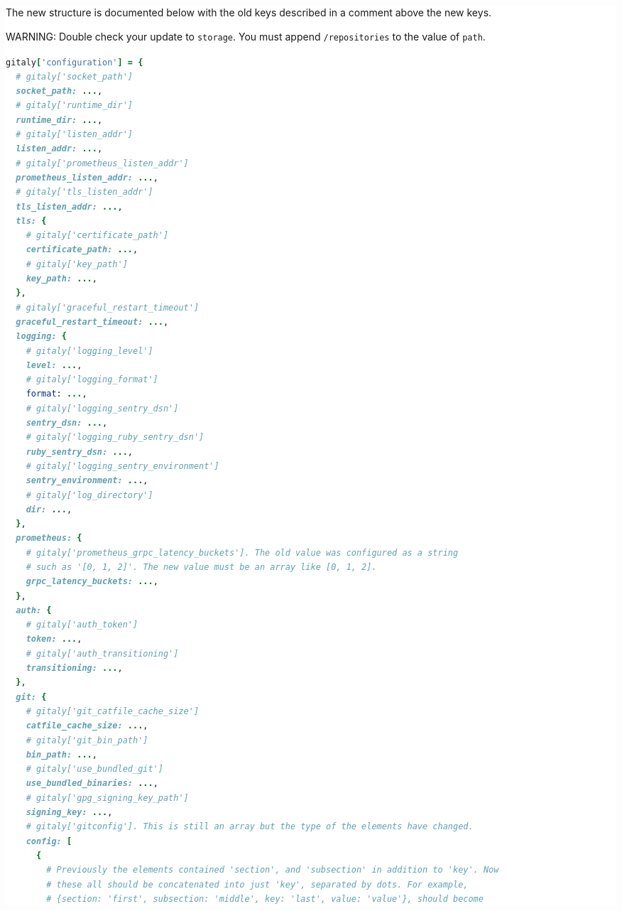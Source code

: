The new structure is documented below with the old keys described in a comment above the new keys.

WARNING:
Double check your update to `storage`. You must append `/repositories` to the value of `path`.

```ruby
gitaly['configuration'] = {
  # gitaly['socket_path']
  socket_path: ...,
  # gitaly['runtime_dir']
  runtime_dir: ...,
  # gitaly['listen_addr']
  listen_addr: ...,
  # gitaly['prometheus_listen_addr']
  prometheus_listen_addr: ...,
  # gitaly['tls_listen_addr']
  tls_listen_addr: ...,
  tls: {
    # gitaly['certificate_path']
    certificate_path: ...,
    # gitaly['key_path']
    key_path: ...,
  },
  # gitaly['graceful_restart_timeout']
  graceful_restart_timeout: ...,
  logging: {
    # gitaly['logging_level']
    level: ...,
    # gitaly['logging_format']
    format: ...,
    # gitaly['logging_sentry_dsn']
    sentry_dsn: ...,
    # gitaly['logging_ruby_sentry_dsn']
    ruby_sentry_dsn: ...,
    # gitaly['logging_sentry_environment']
    sentry_environment: ...,
    # gitaly['log_directory']
    dir: ...,
  },
  prometheus: {
    # gitaly['prometheus_grpc_latency_buckets']. The old value was configured as a string
    # such as '[0, 1, 2]'. The new value must be an array like [0, 1, 2].
    grpc_latency_buckets: ...,
  },
  auth: {
    # gitaly['auth_token']
    token: ...,
    # gitaly['auth_transitioning']
    transitioning: ...,
  },
  git: {
    # gitaly['git_catfile_cache_size']
    catfile_cache_size: ...,
    # gitaly['git_bin_path']
    bin_path: ...,
    # gitaly['use_bundled_git']
    use_bundled_binaries: ...,
    # gitaly['gpg_signing_key_path']
    signing_key: ...,
    # gitaly['gitconfig']. This is still an array but the type of the elements have changed.
    config: [
      {
        # Previously the elements contained 'section', and 'subsection' in addition to 'key'. Now
        # these all should be concatenated into just 'key', separated by dots. For example,
        # {section: 'first', subsection: 'middle', key: 'last', value: 'value'}, should become
```